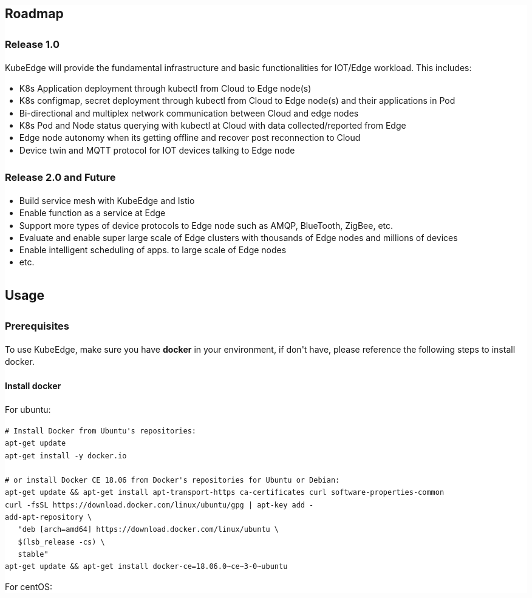 ## Roadmap

### Release 1.0
KubeEdge will provide the fundamental infrastructure and basic functionalities for IOT/Edge workload. This includes: 
- K8s Application deployment through kubectl from Cloud to Edge node(s)
- K8s configmap, secret deployment through kubectl from Cloud to Edge node(s) and their applications in Pod
- Bi-directional and multiplex network communication between Cloud and edge nodes
- K8s Pod and Node status querying with kubectl at Cloud with data collected/reported from Edge
- Edge node autonomy when its getting offline and recover post reconnection to Cloud
- Device twin and MQTT protocol for IOT devices talking to Edge node

### Release 2.0 and Future
- Build service mesh with KubeEdge and Istio 
- Enable function as a service at Edge
- Support more types of device protocols to Edge node such as AMQP, BlueTooth, ZigBee, etc.
- Evaluate and enable super large scale of Edge clusters with thousands of Edge nodes and millions of devices
- Enable intelligent scheduling of apps. to large scale of Edge nodes
- etc.

## Usage

### Prerequisites

To use KubeEdge, make sure you have **docker** in your environment, if don't have, please reference the following steps to install docker.

#### Install docker

For ubuntu:

```shell
# Install Docker from Ubuntu's repositories:
apt-get update
apt-get install -y docker.io

# or install Docker CE 18.06 from Docker's repositories for Ubuntu or Debian:
apt-get update && apt-get install apt-transport-https ca-certificates curl software-properties-common
curl -fsSL https://download.docker.com/linux/ubuntu/gpg | apt-key add -
add-apt-repository \
   "deb [arch=amd64] https://download.docker.com/linux/ubuntu \
   $(lsb_release -cs) \
   stable"
apt-get update && apt-get install docker-ce=18.06.0~ce~3-0~ubuntu
```

For centOS:
